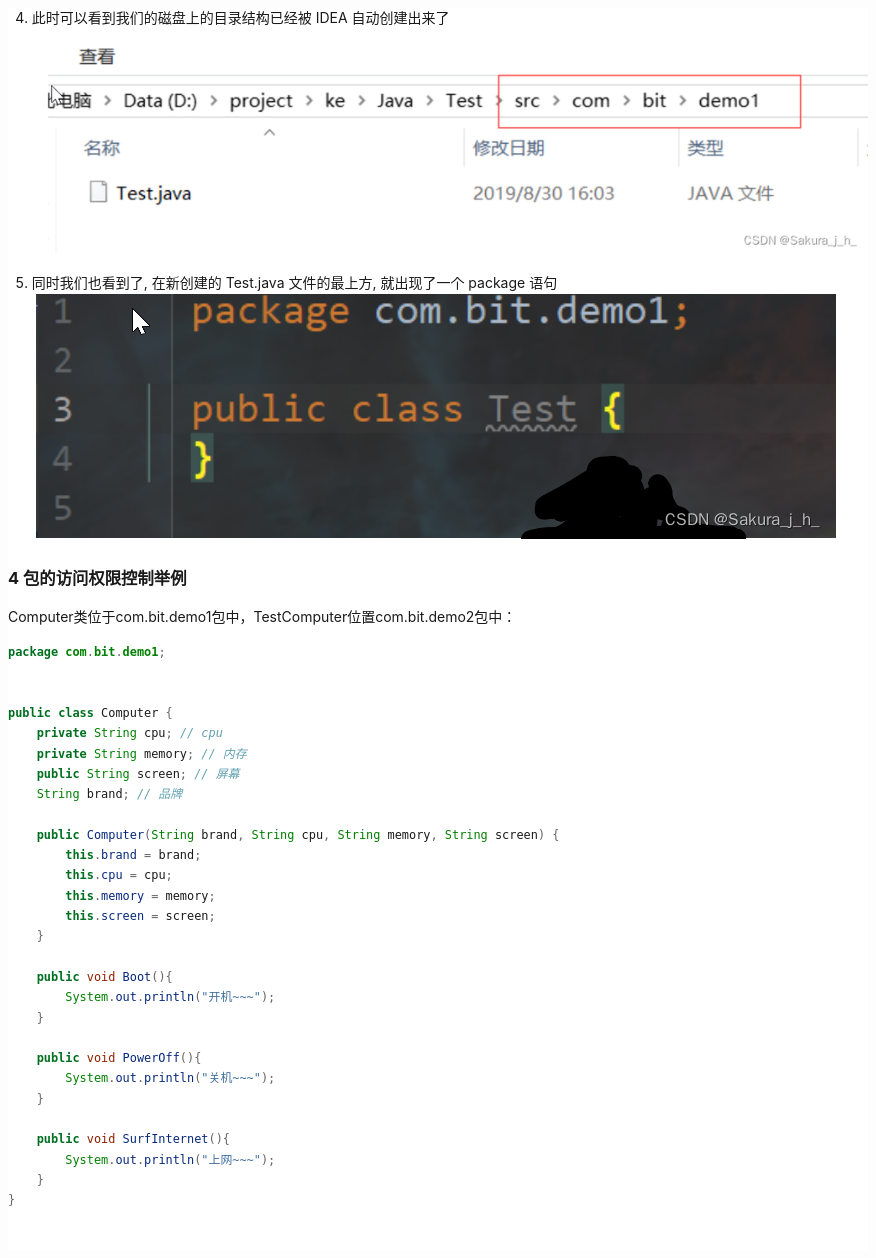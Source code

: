  4. 此时可以看到我们的磁盘上的目录结构已经被 IDEA 自动创建出来了

![](https://github.com/sakurajh/sakurajh.github.io/blob/master/assets/img/93.png?raw=true)

 5. 同时我们也看到了, 在新创建的 Test.java 文件的最上方, 就出现了一个 package 语句
![](https://github.com/sakurajh/sakurajh.github.io/blob/master/assets/img/94.png?raw=true)

 ### 4 包的访问权限控制举例
Computer类位于com.bit.demo1包中，TestComputer位置com.bit.demo2包中：
```java
package com.bit.demo1;
 
 
public class Computer {
    private String cpu; // cpu
    private String memory; // 内存
    public String screen; // 屏幕
    String brand; // 品牌
 
    public Computer(String brand, String cpu, String memory, String screen) {
        this.brand = brand;
        this.cpu = cpu;
        this.memory = memory;
        this.screen = screen;
    }
 
    public void Boot(){
        System.out.println("开机~~~");
    }
 
    public void PowerOff(){
        System.out.println("关机~~~");
    }
 
    public void SurfInternet(){
        System.out.println("上网~~~");
    }
}
 
 
```